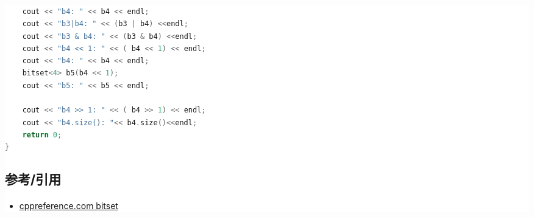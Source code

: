 ```cpp
    cout << "b4: " << b4 << endl;
    cout << "b3|b4: " << (b3 | b4) <<endl;
    cout << "b3 & b4: " << (b3 & b4) <<endl;
    cout << "b4 << 1: " << ( b4 << 1) << endl;
    cout << "b4: " << b4 << endl;
    bitset<4> b5(b4 << 1);
    cout << "b5: " << b5 << endl;
    
    cout << "b4 >> 1: " << ( b4 >> 1) << endl;
    cout << "b4.size(): "<< b4.size()<<endl;
    return 0;
}
```

## 参考/引用

 - [cppreference.com bitset](https://zh.cppreference.com/w/cpp/utility/bitset)

